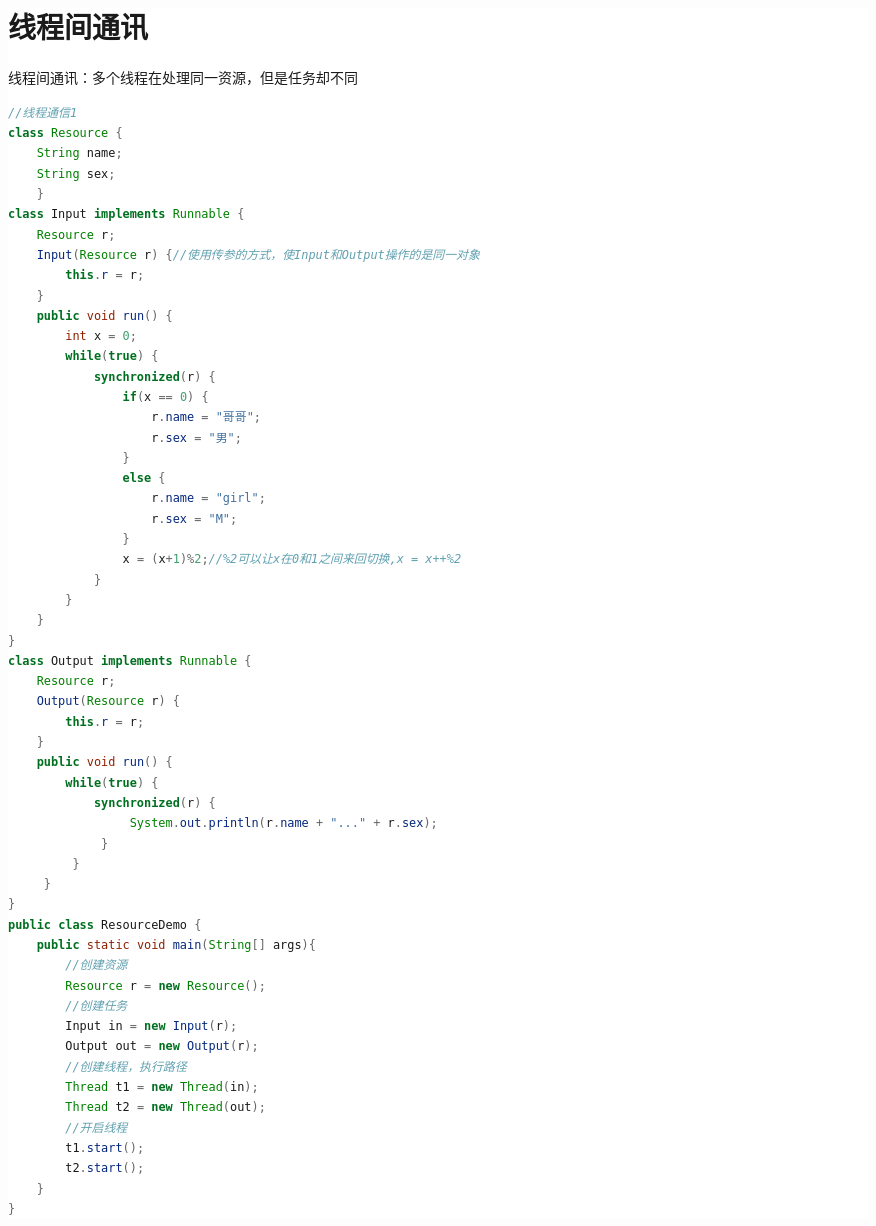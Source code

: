 # 线程间通讯
线程间通讯：多个线程在处理同一资源，但是任务却不同  
```java
//线程通信1
class Resource {
	String name;
	String sex;
	}
class Input implements Runnable {
	Resource r;
	Input(Resource r) {//使用传参的方式，使Input和Output操作的是同一对象
		this.r = r;
	}
	public void run() {
		int x = 0;
		while(true) {
			synchronized(r) {		
				if(x == 0) {
					r.name = "哥哥";
					r.sex = "男";
				}
				else {
					r.name = "girl";
					r.sex = "M";
				}
				x = (x+1)%2;//%2可以让x在0和1之间来回切换,x = x++%2 
			}
		}
	}
}
class Output implements Runnable {
	Resource r;
	Output(Resource r) {
		this.r = r;
	}
	public void run() {
		while(true) {
			synchronized(r) {
				 System.out.println(r.name + "..." + r.sex);				 
			 }
		 }
	 }	
}
public class ResourceDemo {
	public static void main(String[] args){
		//创建资源
		Resource r = new Resource();
		//创建任务
		Input in = new Input(r);
		Output out = new Output(r);
		//创建线程，执行路径
		Thread t1 = new Thread(in);
		Thread t2 = new Thread(out);
		//开启线程
		t1.start();
		t2.start();	
	}	
}
```
